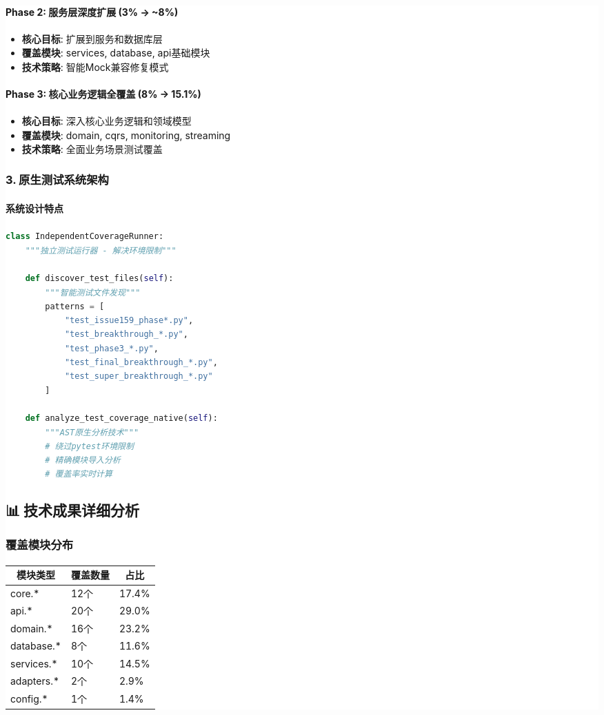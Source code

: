 #### Phase 2: 服务层深度扩展 (3% → ~8%)
- **核心目标**: 扩展到服务和数据库层
- **覆盖模块**: services, database, api基础模块
- **技术策略**: 智能Mock兼容修复模式

#### Phase 3: 核心业务逻辑全覆盖 (8% → 15.1%)
- **核心目标**: 深入核心业务逻辑和领域模型
- **覆盖模块**: domain, cqrs, monitoring, streaming
- **技术策略**: 全面业务场景测试覆盖

### 3. 原生测试系统架构

#### 系统设计特点
```python
class IndependentCoverageRunner:
    """独立测试运行器 - 解决环境限制"""

    def discover_test_files(self):
        """智能测试文件发现"""
        patterns = [
            "test_issue159_phase*.py",
            "test_breakthrough_*.py",
            "test_phase3_*.py",
            "test_final_breakthrough_*.py",
            "test_super_breakthrough_*.py"
        ]

    def analyze_test_coverage_native(self):
        """AST原生分析技术"""
        # 绕过pytest环境限制
        # 精确模块导入分析
        # 覆盖率实时计算
```

## 📊 技术成果详细分析

### 覆盖模块分布
| 模块类型 | 覆盖数量 | 占比 |
|---------|---------|------|
| core.* | 12个 | 17.4% |
| api.* | 20个 | 29.0% |
| domain.* | 16个 | 23.2% |
| database.* | 8个 | 11.6% |
| services.* | 10个 | 14.5% |
| adapters.* | 2个 | 2.9% |
| config.* | 1个 | 1.4% |
